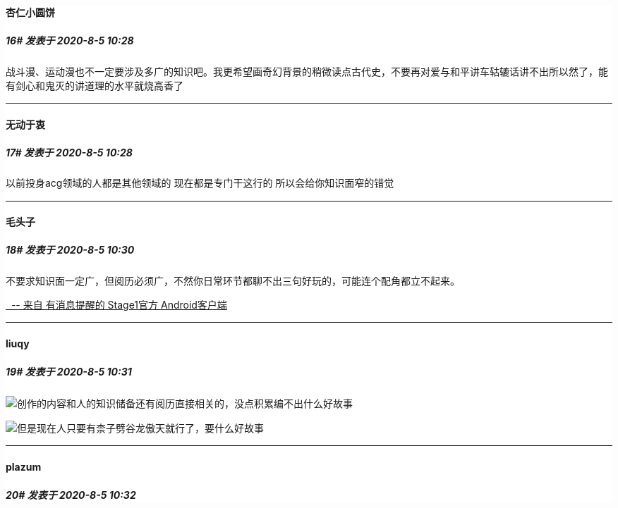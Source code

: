 ####  杏仁小圆饼  
##### 16#       发表于 2020-8-5 10:28




战斗漫、运动漫也不一定要涉及多广的知识吧。我更希望画奇幻背景的稍微读点古代史，不要再对爱与和平讲车轱辘话讲不出所以然了，能有剑心和鬼灭的讲道理的水平就烧高香了







-----

####  无动于衷  
##### 17#       发表于 2020-8-5 10:28




以前投身acg领域的人都是其他领域的 现在都是专门干这行的 所以会给你知识面窄的错觉







-----

####  毛头子  
##### 18#       发表于 2020-8-5 10:30




不要求知识面一定广，但阅历必须广，不然你日常环节都聊不出三句好玩的，可能连个配角都立不起来。

[  -- 来自 有消息提醒的 Stage1官方 Android客户端](https://www.coolapk.com/apk/140634)







-----

####  liuqy  
##### 19#       发表于 2020-8-5 10:31



<img src="https://static.saraba1st.com/image/smiley/face2017/002.png" referrerpolicy="no-referrer">创作的内容和人的知识储备还有阅历直接相关的，没点积累编不出什么好故事

<img src="https://static.saraba1st.com/image/smiley/face2017/049.png" referrerpolicy="no-referrer">但是现在人只要有柰子劈谷龙傲天就行了，要什么好故事







-----

####  plazum  
##### 20#       发表于 2020-8-5 10:32
